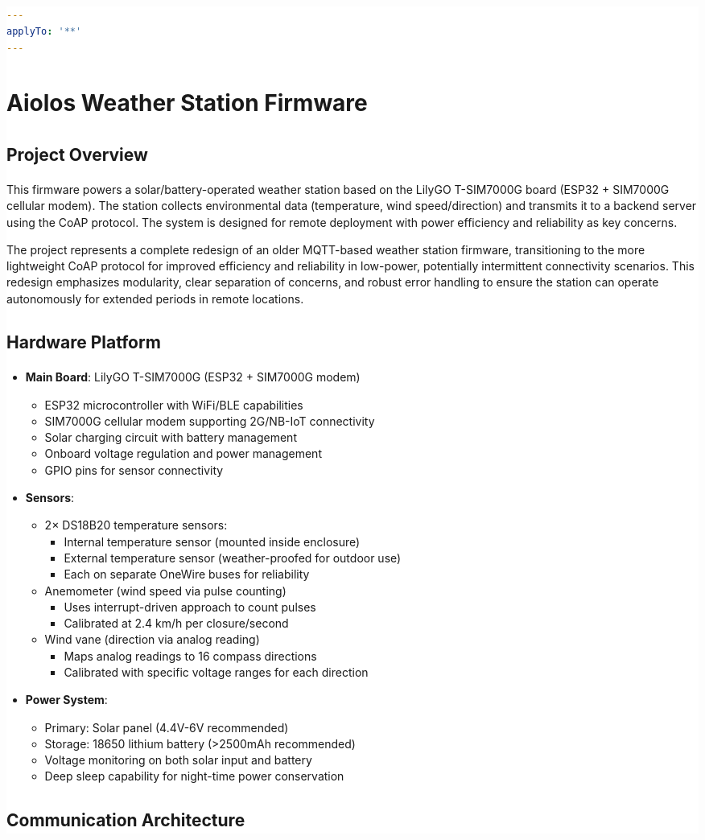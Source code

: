 ```yaml
---
applyTo: '**'
---
```


# Aiolos Weather Station Firmware

## Project Overview

This firmware powers a solar/battery-operated weather station based on the LilyGO T-SIM7000G board (ESP32 + SIM7000G cellular modem). The station collects environmental data (temperature, wind speed/direction) and transmits it to a backend server using the CoAP protocol. The system is designed for remote deployment with power efficiency and reliability as key concerns.

The project represents a complete redesign of an older MQTT-based weather station firmware, transitioning to the more lightweight CoAP protocol for improved efficiency and reliability in low-power, potentially intermittent connectivity scenarios. This redesign emphasizes modularity, clear separation of concerns, and robust error handling to ensure the station can operate autonomously for extended periods in remote locations.

## Hardware Platform

- **Main Board**: LilyGO T-SIM7000G (ESP32 + SIM7000G modem)
  - ESP32 microcontroller with WiFi/BLE capabilities
  - SIM7000G cellular modem supporting 2G/NB-IoT connectivity
  - Solar charging circuit with battery management
  - Onboard voltage regulation and power management
  - GPIO pins for sensor connectivity

- **Sensors**:
  - 2× DS18B20 temperature sensors:
    - Internal temperature sensor (mounted inside enclosure)
    - External temperature sensor (weather-proofed for outdoor use)
    - Each on separate OneWire buses for reliability
  - Anemometer (wind speed via pulse counting)
    - Uses interrupt-driven approach to count pulses
    - Calibrated at 2.4 km/h per closure/second
  - Wind vane (direction via analog reading)
    - Maps analog readings to 16 compass directions
    - Calibrated with specific voltage ranges for each direction

- **Power System**:
  - Primary: Solar panel (4.4V-6V recommended)
  - Storage: 18650 lithium battery (>2500mAh recommended)
  - Voltage monitoring on both solar input and battery
  - Deep sleep capability for night-time power conservation

## Communication Architecture
